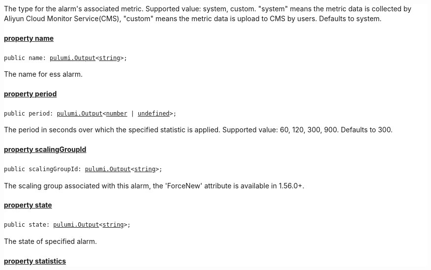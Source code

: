 The type for the alarm's associated metric. Supported value: system, custom. "system" means the metric data is collected by Aliyun Cloud Monitor Service(CMS), "custom" means the metric data is upload to CMS by users. Defaults to system.

<h4 class="pdoc-member-header" id="Alarm-name">
<a class="pdoc-child-name" href="https://github.com/pulumi/pulumi-alicloud/blob/{{< param git_sha >}}/sdk/nodejs/ess/alarm.ts#L73">property <b>name</b></a>
</h4>

<pre class="highlight"><code><span class='kd'>public </span>name: <a href='/docs/reference/pkg/nodejs/pulumi/pulumi/#Output'>pulumi.Output</a>&lt;<span class='kd'><a href='https://developer.mozilla.org/en-US/docs/Web/JavaScript/Reference/Global_Objects/String'>string</a></span>&gt;;</code></pre>

The name for ess alarm.

<h4 class="pdoc-member-header" id="Alarm-period">
<a class="pdoc-child-name" href="https://github.com/pulumi/pulumi-alicloud/blob/{{< param git_sha >}}/sdk/nodejs/ess/alarm.ts#L77">property <b>period</b></a>
</h4>

<pre class="highlight"><code><span class='kd'>public </span>period: <a href='/docs/reference/pkg/nodejs/pulumi/pulumi/#Output'>pulumi.Output</a>&lt;<span class='kd'><a href='https://developer.mozilla.org/en-US/docs/Web/JavaScript/Reference/Global_Objects/Number'>number</a></span> | <span class='kd'><a href='https://developer.mozilla.org/en-US/docs/Web/JavaScript/Reference/Global_Objects/undefined'>undefined</a></span>&gt;;</code></pre>

The period in seconds over which the specified statistic is applied. Supported value: 60, 120, 300, 900. Defaults to 300.

<h4 class="pdoc-member-header" id="Alarm-scalingGroupId">
<a class="pdoc-child-name" href="https://github.com/pulumi/pulumi-alicloud/blob/{{< param git_sha >}}/sdk/nodejs/ess/alarm.ts#L81">property <b>scalingGroupId</b></a>
</h4>

<pre class="highlight"><code><span class='kd'>public </span>scalingGroupId: <a href='/docs/reference/pkg/nodejs/pulumi/pulumi/#Output'>pulumi.Output</a>&lt;<span class='kd'><a href='https://developer.mozilla.org/en-US/docs/Web/JavaScript/Reference/Global_Objects/String'>string</a></span>&gt;;</code></pre>

The scaling group associated with this alarm, the 'ForceNew' attribute is available in 1.56.0+.

<h4 class="pdoc-member-header" id="Alarm-state">
<a class="pdoc-child-name" href="https://github.com/pulumi/pulumi-alicloud/blob/{{< param git_sha >}}/sdk/nodejs/ess/alarm.ts#L85">property <b>state</b></a>
</h4>

<pre class="highlight"><code><span class='kd'>public </span>state: <a href='/docs/reference/pkg/nodejs/pulumi/pulumi/#Output'>pulumi.Output</a>&lt;<span class='kd'><a href='https://developer.mozilla.org/en-US/docs/Web/JavaScript/Reference/Global_Objects/String'>string</a></span>&gt;;</code></pre>

The state of specified alarm.

<h4 class="pdoc-member-header" id="Alarm-statistics">
<a class="pdoc-child-name" href="https://github.com/pulumi/pulumi-alicloud/blob/{{< param git_sha >}}/sdk/nodejs/ess/alarm.ts#L89">property <b>statistics</b></a>
</h4>
